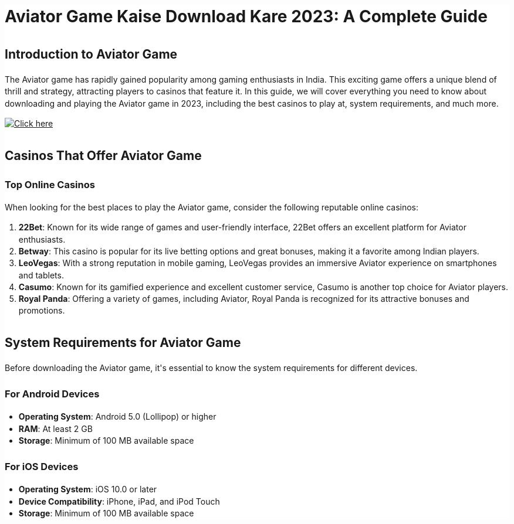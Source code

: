 # Aviator Game Kaise Download Kare 2023: A Complete Guide

## Introduction to Aviator Game

The Aviator game has rapidly gained popularity among gaming enthusiasts
in India. This exciting game offers a unique blend of thrill and
strategy, attracting players to casinos that feature it. In this guide,
we will cover everything you need to know about downloading and playing
the Aviator game in 2023, including the best casinos to play at, system
requirements, and much more.

[![Click
here](https://readscoops.com/wp-content/uploads/2023/03/Readscoop-aviator-1-1.jpg)](https://click.traffprogo7.com/RycHEFxU?landing=54)

## Casinos That Offer Aviator Game

### Top Online Casinos

When looking for the best places to play the Aviator game, consider the
following reputable online casinos:

1.  **22Bet**: Known for its wide range of games and user-friendly
    interface, 22Bet offers an excellent platform for Aviator
    enthusiasts.
2.  **Betway**: This casino is popular for its live betting options and
    great bonuses, making it a favorite among Indian players.
3.  **LeoVegas**: With a strong reputation in mobile gaming, LeoVegas
    provides an immersive Aviator experience on smartphones and tablets.
4.  **Casumo**: Known for its gamified experience and excellent customer
    service, Casumo is another top choice for Aviator players.
5.  **Royal Panda**: Offering a variety of games, including Aviator,
    Royal Panda is recognized for its attractive bonuses and promotions.

## System Requirements for Aviator Game

Before downloading the Aviator game, it's essential to know the system
requirements for different devices.

### For Android Devices

-   **Operating System**: Android 5.0 (Lollipop) or higher
-   **RAM**: At least 2 GB
-   **Storage**: Minimum of 100 MB available space

### For iOS Devices

-   **Operating System**: iOS 10.0 or later
-   **Device Compatibility**: iPhone, iPad, and iPod Touch
-   **Storage**: Minimum of 100 MB available space
